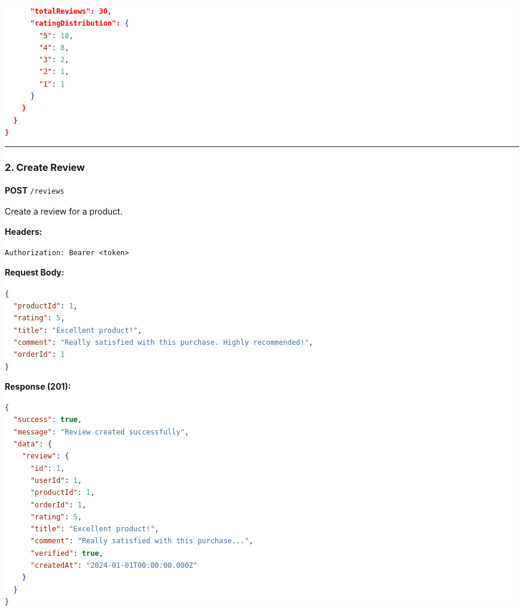 ```json
      "totalReviews": 30,
      "ratingDistribution": {
        "5": 18,
        "4": 8,
        "3": 2,
        "2": 1,
        "1": 1
      }
    }
  }
}
```

---

### 2. Create Review
**POST** `/reviews`

Create a review for a product.

**Headers:**
```
Authorization: Bearer <token>
```

**Request Body:**
```json
{
  "productId": 1,
  "rating": 5,
  "title": "Excellent product!",
  "comment": "Really satisfied with this purchase. Highly recommended!",
  "orderId": 1
}
```

**Response (201):**
```json
{
  "success": true,
  "message": "Review created successfully",
  "data": {
    "review": {
      "id": 1,
      "userId": 1,
      "productId": 1,
      "orderId": 1,
      "rating": 5,
      "title": "Excellent product!",
      "comment": "Really satisfied with this purchase...",
      "verified": true,
      "createdAt": "2024-01-01T00:00:00.000Z"
    }
  }
}
```
